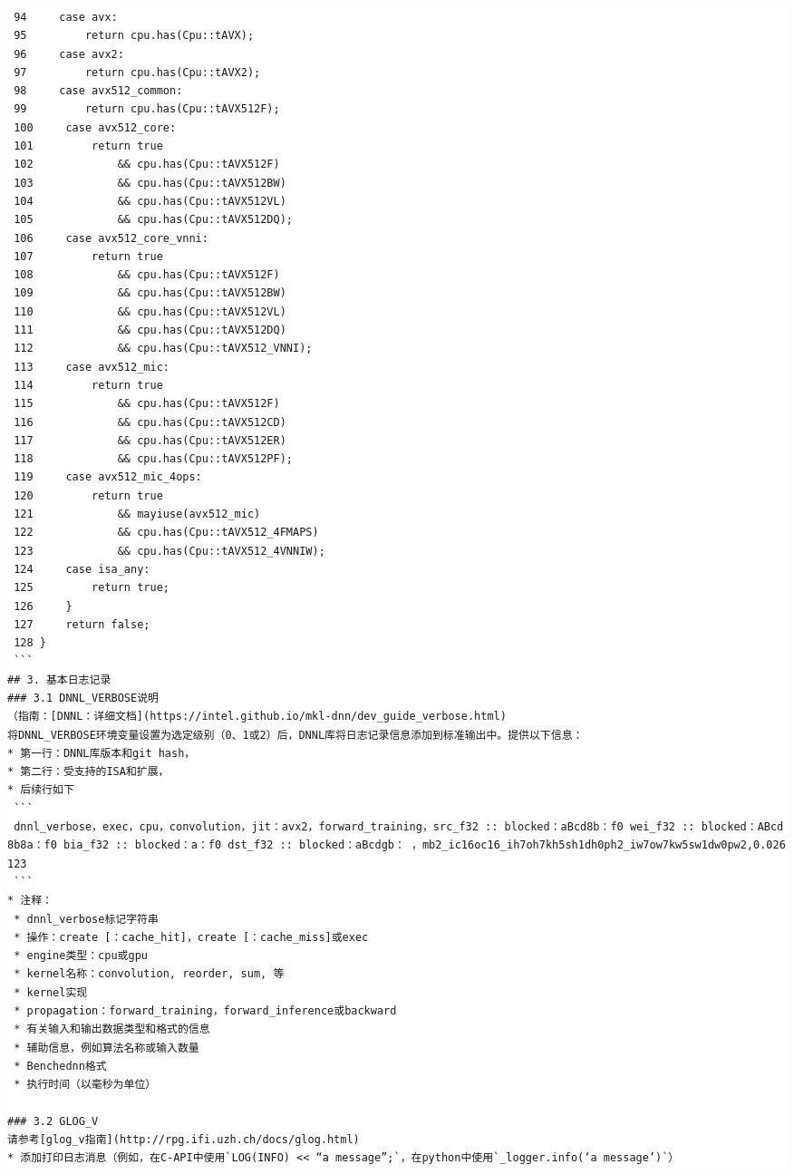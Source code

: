    ```
    94     case avx:
    95         return cpu.has(Cpu::tAVX);
    96     case avx2:
    97         return cpu.has(Cpu::tAVX2);
    98     case avx512_common:
    99         return cpu.has(Cpu::tAVX512F);
    100     case avx512_core:
    101         return true
    102             && cpu.has(Cpu::tAVX512F)
    103             && cpu.has(Cpu::tAVX512BW)
    104             && cpu.has(Cpu::tAVX512VL)
    105             && cpu.has(Cpu::tAVX512DQ);
    106     case avx512_core_vnni:
    107         return true
    108             && cpu.has(Cpu::tAVX512F)
    109             && cpu.has(Cpu::tAVX512BW)
    110             && cpu.has(Cpu::tAVX512VL)
    111             && cpu.has(Cpu::tAVX512DQ)
    112             && cpu.has(Cpu::tAVX512_VNNI);
    113     case avx512_mic:
    114         return true
    115             && cpu.has(Cpu::tAVX512F)
    116             && cpu.has(Cpu::tAVX512CD)
    117             && cpu.has(Cpu::tAVX512ER)
    118             && cpu.has(Cpu::tAVX512PF);
    119     case avx512_mic_4ops:
    120         return true
    121             && mayiuse(avx512_mic)
    122             && cpu.has(Cpu::tAVX512_4FMAPS)
    123             && cpu.has(Cpu::tAVX512_4VNNIW);
    124     case isa_any:
    125         return true;
    126     }
    127     return false;
    128 }
    ```
## 3. 基本日志记录
### 3.1 DNNL_VERBOSE说明
（指南：[DNNL：详细文档](https://intel.github.io/mkl-dnn/dev_guide_verbose.html)
将DNNL_VERBOSE环境变量设置为选定级别（0、1或2）后，DNNL库将日志记录信息添加到标准输出中。提供以下信息：
* 第一行：DNNL库版本和git hash，
* 第二行：受支持的ISA和扩展，
* 后续行如下
    ```
    dnnl_verbose，exec，cpu，convolution，jit：avx2，forward_training，src_f32 :: blocked：aBcd8b：f0 wei_f32 :: blocked：ABcd8b8a：f0 bia_f32 :: blocked：a：f0 dst_f32 :: blocked：aBcdgb： ，mb2_ic16oc16_ih7oh7kh5sh1dh0ph2_iw7ow7kw5sw1dw0pw2,0.026123
    ```
* 注释：
    * dnnl_verbose标记字符串
    * 操作：create [：cache_hit]，create [：cache_miss]或exec
    * engine类型：cpu或gpu
    * kernel名称：convolution, reorder, sum, 等
    * kernel实现
    * propagation：forward_training，forward_inference或backward
    * 有关输入和输出数据类型和格式的信息
    * 辅助信息，例如算法名称或输入数量
    * Benchednn格式
    * 执行时间（以毫秒为单位）

### 3.2 GLOG_V
请参考[glog_v指南](http://rpg.ifi.uzh.ch/docs/glog.html)
* 添加打印日志消息（例如，在C-API中使用`LOG(INFO) << “a message”;`，在python中使用`_logger.info(‘a message’)`）
   ```